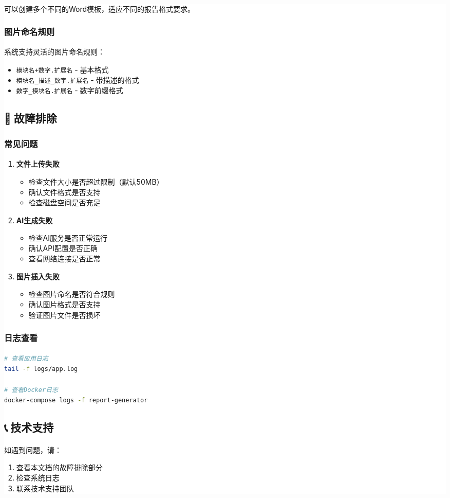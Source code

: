 可以创建多个不同的Word模板，适应不同的报告格式要求。

### 图片命名规则

系统支持灵活的图片命名规则：

- `模块名+数字.扩展名` - 基本格式
- `模块名_描述_数字.扩展名` - 带描述的格式
- `数字_模块名.扩展名` - 数字前缀格式

## 🐛 故障排除

### 常见问题

1. **文件上传失败**
   - 检查文件大小是否超过限制（默认50MB）
   - 确认文件格式是否支持
   - 检查磁盘空间是否充足

2. **AI生成失败**
   - 检查AI服务是否正常运行
   - 确认API配置是否正确
   - 查看网络连接是否正常

3. **图片插入失败**
   - 检查图片命名是否符合规则
   - 确认图片格式是否支持
   - 验证图片文件是否损坏

### 日志查看

```bash
# 查看应用日志
tail -f logs/app.log

# 查看Docker日志
docker-compose logs -f report-generator
```

## 📞 技术支持

如遇到问题，请：

1. 查看本文档的故障排除部分
2. 检查系统日志
3. 联系技术支持团队 